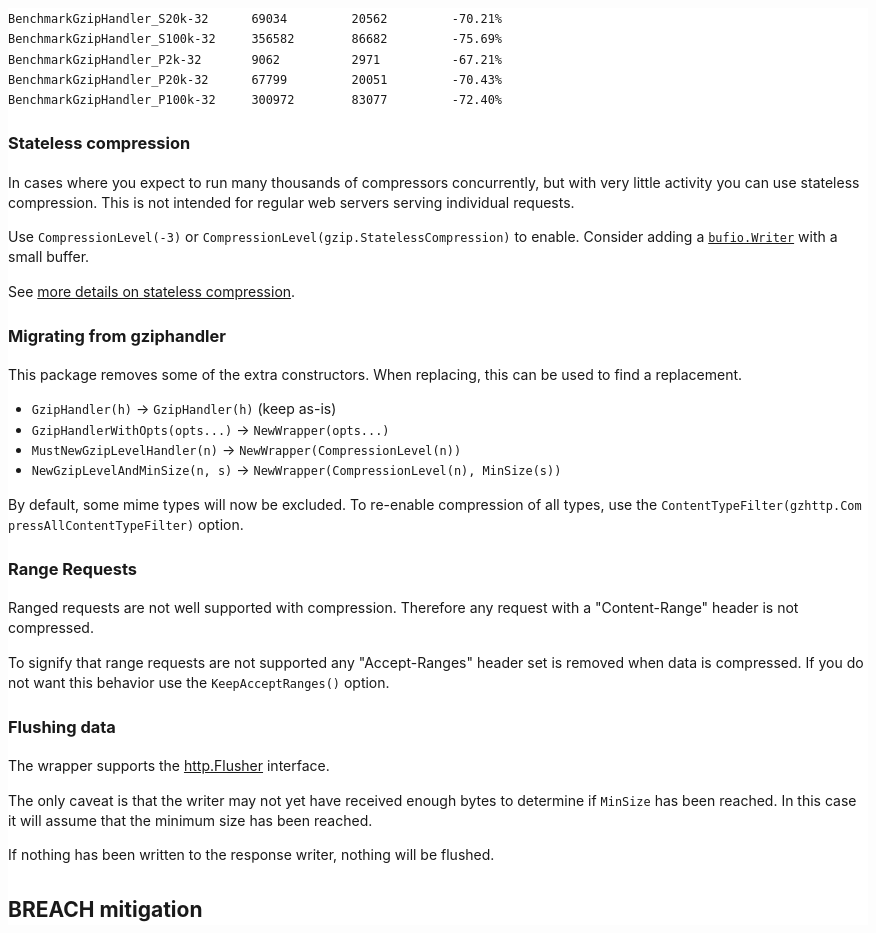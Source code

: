 ```
BenchmarkGzipHandler_S20k-32      69034         20562         -70.21%
BenchmarkGzipHandler_S100k-32     356582        86682         -75.69%
BenchmarkGzipHandler_P2k-32       9062          2971          -67.21%
BenchmarkGzipHandler_P20k-32      67799         20051         -70.43%
BenchmarkGzipHandler_P100k-32     300972        83077         -72.40%
```

### Stateless compression

In cases where you expect to run many thousands of compressors concurrently, 
but with very little activity you can use stateless compression. 
This is not intended for regular web servers serving individual requests.

Use `CompressionLevel(-3)` or `CompressionLevel(gzip.StatelessCompression)` to enable.
Consider adding a [`bufio.Writer`](https://golang.org/pkg/bufio/#NewWriterSize) with a small buffer.

See [more details on stateless compression](https://github.com/wqshr12345/compress#stateless-compression).

### Migrating from gziphandler

This package removes some of the extra constructors.
When replacing, this can be used to find a replacement.

* `GzipHandler(h)` -> `GzipHandler(h)` (keep as-is)
* `GzipHandlerWithOpts(opts...)` -> `NewWrapper(opts...)`
* `MustNewGzipLevelHandler(n)` -> `NewWrapper(CompressionLevel(n))`
* `NewGzipLevelAndMinSize(n, s)` -> `NewWrapper(CompressionLevel(n), MinSize(s))` 

By default, some mime types will now be excluded.
To re-enable compression of all types, use the `ContentTypeFilter(gzhttp.CompressAllContentTypeFilter)` option.

### Range Requests

Ranged requests are not well supported with compression.
Therefore any request with a "Content-Range" header is not compressed.

To signify that range requests are not supported any "Accept-Ranges" header set is removed when data is compressed.
If you do not want this behavior use the `KeepAcceptRanges()` option.

### Flushing data

The wrapper supports the [http.Flusher](https://golang.org/pkg/net/http/#Flusher) interface.

The only caveat is that the writer may not yet have received enough bytes to determine if `MinSize`
has been reached. In this case it will assume that the minimum size has been reached.

If nothing has been written to the response writer, nothing will be flushed.

## BREACH mitigation
